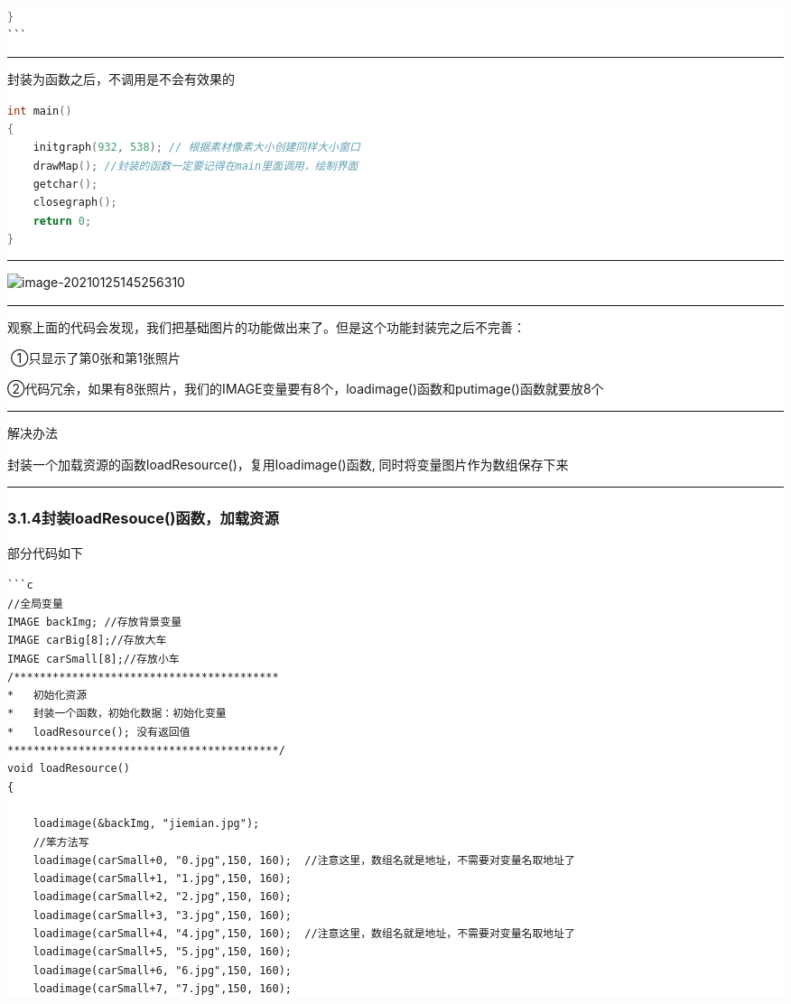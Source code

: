```c
}
​```
```

---

封装为函数之后，不调用是不会有效果的

```c
int main()
{
	initgraph(932, 538); // 根据素材像素大小创建同样大小窗口
	drawMap(); //封装的函数一定要记得在main里面调用，绘制界面
	getchar();
	closegraph();
	return 0;
}
```

---



![image-20210125145256310](C:\Users\xy\AppData\Roaming\Typora\typora-user-images\image-20210125145256310.png)

---

观察上面的代码会发现，我们把基础图片的功能做出来了。但是这个功能封装完之后不完善：

​	①只显示了第0张和第1张照片

​	②代码冗余，如果有8张照片，我们的IMAGE变量要有8个，loadimage()函数和putimage()函数就要放8个

---

解决办法

封装一个加载资源的函数loadResource()，复用loadimage()函数, 同时将变量图片作为数组保存下来

---

### 3.1.4封装loadResouce()函数，加载资源

部分代码如下

```
​```c
//全局变量
IMAGE backImg; //存放背景变量
IMAGE carBig[8];//存放大车
IMAGE carSmall[8];//存放小车
/*****************************************
*	初始化资源
*	封装一个函数，初始化数据：初始化变量
*	loadResource(); 没有返回值
******************************************/
void loadResource()
{

	loadimage(&backImg, "jiemian.jpg");
	//笨方法写
	loadimage(carSmall+0, "0.jpg",150, 160);  //注意这里，数组名就是地址，不需要对变量名取地址了
	loadimage(carSmall+1, "1.jpg",150, 160);
	loadimage(carSmall+2, "2.jpg",150, 160);
	loadimage(carSmall+3, "3.jpg",150, 160);
	loadimage(carSmall+4, "4.jpg",150, 160);  //注意这里，数组名就是地址，不需要对变量名取地址了
	loadimage(carSmall+5, "5.jpg",150, 160);
	loadimage(carSmall+6, "6.jpg",150, 160);
	loadimage(carSmall+7, "7.jpg",150, 160);
```